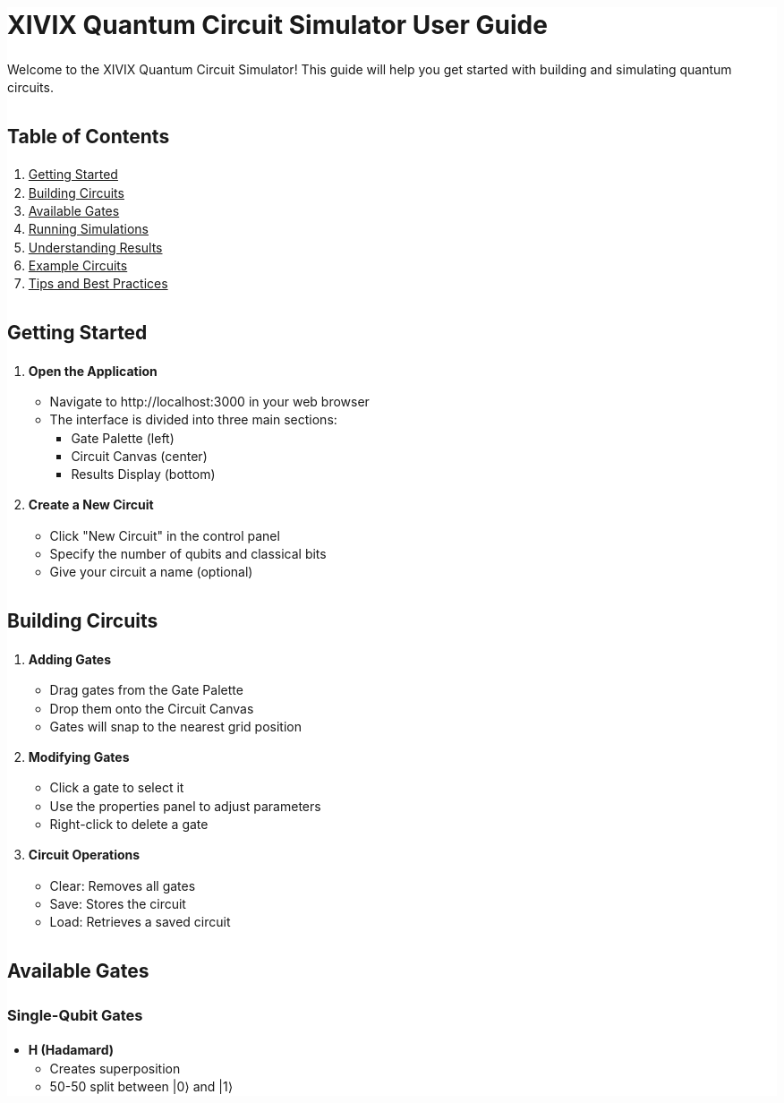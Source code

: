 # XIVIX Quantum Circuit Simulator User Guide

Welcome to the XIVIX Quantum Circuit Simulator! This guide will help you get started with building and simulating quantum circuits.

## Table of Contents

1. [Getting Started](#getting-started)
2. [Building Circuits](#building-circuits)
3. [Available Gates](#available-gates)
4. [Running Simulations](#running-simulations)
5. [Understanding Results](#understanding-results)
6. [Example Circuits](#example-circuits)
7. [Tips and Best Practices](#tips-and-best-practices)

## Getting Started

1. **Open the Application**
   - Navigate to http://localhost:3000 in your web browser
   - The interface is divided into three main sections:
     - Gate Palette (left)
     - Circuit Canvas (center)
     - Results Display (bottom)

2. **Create a New Circuit**
   - Click "New Circuit" in the control panel
   - Specify the number of qubits and classical bits
   - Give your circuit a name (optional)

## Building Circuits

1. **Adding Gates**
   - Drag gates from the Gate Palette
   - Drop them onto the Circuit Canvas
   - Gates will snap to the nearest grid position

2. **Modifying Gates**
   - Click a gate to select it
   - Use the properties panel to adjust parameters
   - Right-click to delete a gate

3. **Circuit Operations**
   - Clear: Removes all gates
   - Save: Stores the circuit
   - Load: Retrieves a saved circuit

## Available Gates

### Single-Qubit Gates
- **H (Hadamard)**
  - Creates superposition
  - 50-50 split between |0⟩ and |1⟩
